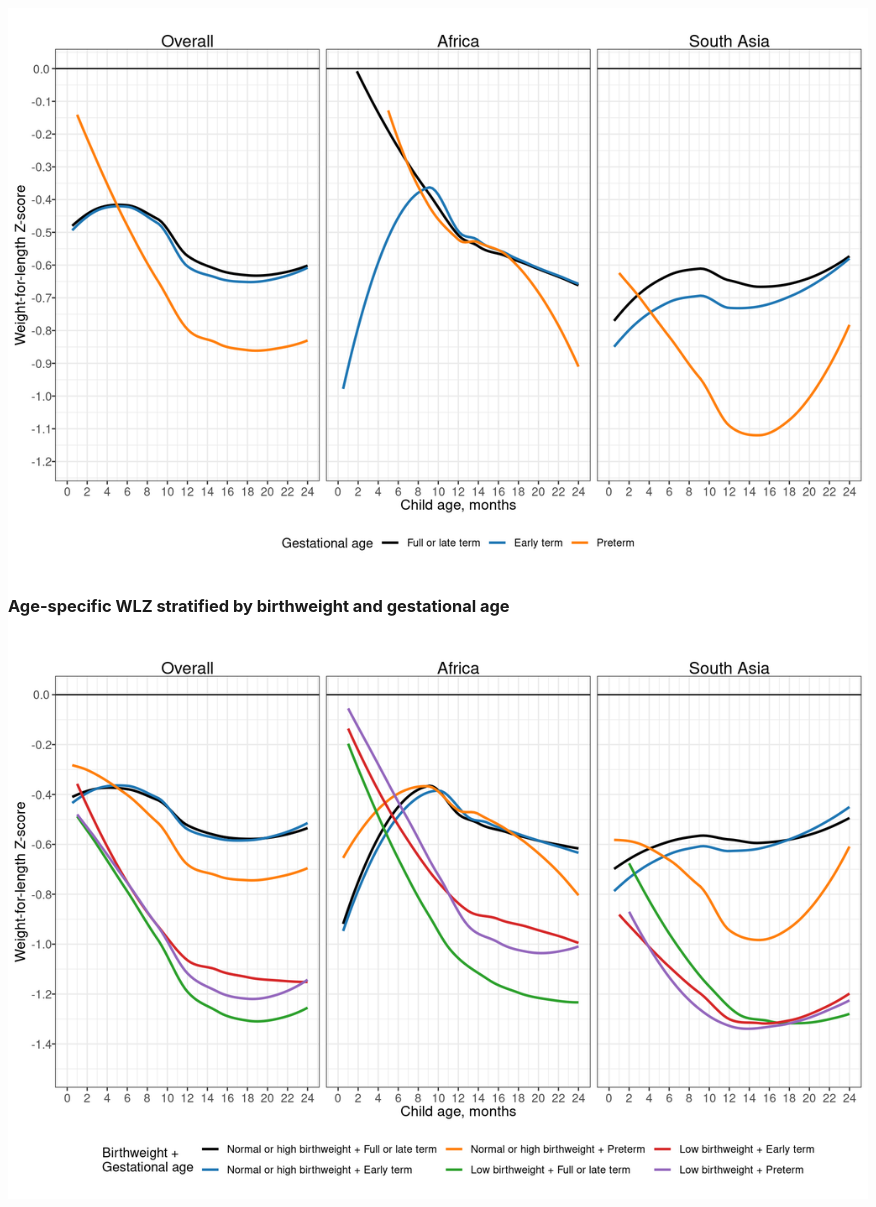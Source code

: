 <img src="09-BW-strat_files/figure-html/unnamed-chunk-8-1.png" width="960" />

### Age-specific WLZ stratified by birthweight and gestational age

<img src="09-BW-strat_files/figure-html/unnamed-chunk-9-1.png" width="960" />
